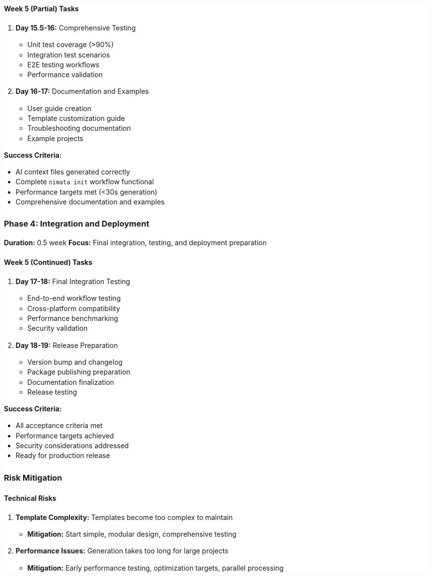 #### Week 5 (Partial) Tasks

1. **Day 15.5-16:** Comprehensive Testing
   - Unit test coverage (>90%)
   - Integration test scenarios
   - E2E testing workflows
   - Performance validation

2. **Day 16-17:** Documentation and Examples
   - User guide creation
   - Template customization guide
   - Troubleshooting documentation
   - Example projects

**Success Criteria:**

- AI context files generated correctly
- Complete `nimata init` workflow functional
- Performance targets met (<30s generation)
- Comprehensive documentation and examples

### Phase 4: Integration and Deployment

**Duration:** 0.5 week
**Focus:** Final integration, testing, and deployment preparation

#### Week 5 (Continued) Tasks

1. **Day 17-18:** Final Integration Testing
   - End-to-end workflow testing
   - Cross-platform compatibility
   - Performance benchmarking
   - Security validation

2. **Day 18-19:** Release Preparation
   - Version bump and changelog
   - Package publishing preparation
   - Documentation finalization
   - Release testing

**Success Criteria:**

- All acceptance criteria met
- Performance targets achieved
- Security considerations addressed
- Ready for production release

### Risk Mitigation

#### Technical Risks

1. **Template Complexity:** Templates become too complex to maintain
   - **Mitigation:** Start simple, modular design, comprehensive testing

2. **Performance Issues:** Generation takes too long for large projects
   - **Mitigation:** Early performance testing, optimization targets, parallel processing
